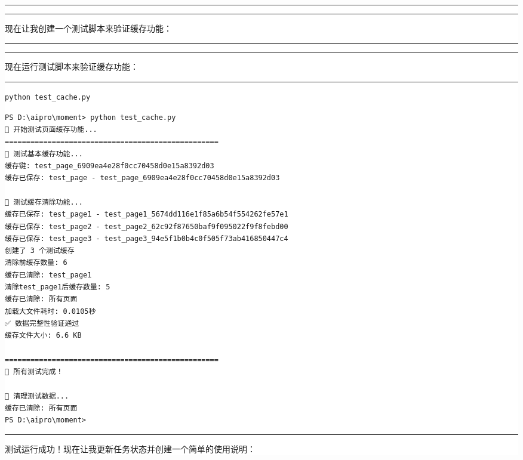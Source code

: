 

---



---

现在让我创建一个测试脚本来验证缓存功能：


---



---

现在运行测试脚本来验证缓存功能：


---

```bash
python test_cache.py
```

```
PS D:\aipro\moment> python test_cache.py
🚀 开始测试页面缓存功能...
==================================================
🧪 测试基本缓存功能...
缓存键: test_page_6909ea4e28f0cc70458d0e15a8392d03
缓存已保存: test_page - test_page_6909ea4e28f0cc70458d0e15a8392d03

🧪 测试缓存清除功能...
缓存已保存: test_page1 - test_page1_5674dd116e1f85a6b54f554262fe57e1
缓存已保存: test_page2 - test_page2_62c92f87650baf9f095022f9f8febd00
缓存已保存: test_page3 - test_page3_94e5f1b0b4c0f505f73ab416850447c4
创建了 3 个测试缓存
清除前缓存数量: 6
缓存已清除: test_page1
清除test_page1后缓存数量: 5
缓存已清除: 所有页面
加载大文件耗时: 0.0105秒
✅ 数据完整性验证通过
缓存文件大小: 6.6 KB

==================================================
🎉 所有测试完成！

🧹 清理测试数据...
缓存已清除: 所有页面
PS D:\aipro\moment>
```

---

测试运行成功！现在让我更新任务状态并创建一个简单的使用说明：

